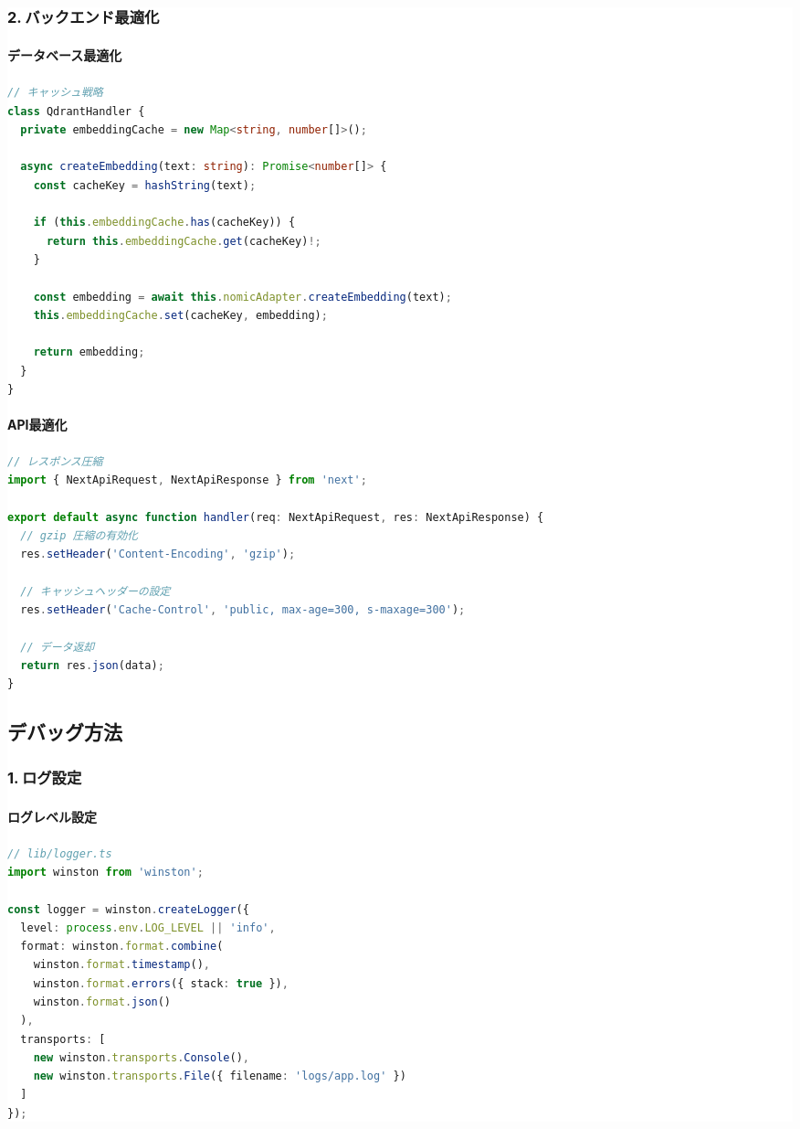 ```typescript
```

### 2. バックエンド最適化

#### データベース最適化
```typescript
// キャッシュ戦略
class QdrantHandler {
  private embeddingCache = new Map<string, number[]>();
  
  async createEmbedding(text: string): Promise<number[]> {
    const cacheKey = hashString(text);
    
    if (this.embeddingCache.has(cacheKey)) {
      return this.embeddingCache.get(cacheKey)!;
    }
    
    const embedding = await this.nomicAdapter.createEmbedding(text);
    this.embeddingCache.set(cacheKey, embedding);
    
    return embedding;
  }
}
```

#### API最適化
```typescript
// レスポンス圧縮
import { NextApiRequest, NextApiResponse } from 'next';

export default async function handler(req: NextApiRequest, res: NextApiResponse) {
  // gzip 圧縮の有効化
  res.setHeader('Content-Encoding', 'gzip');
  
  // キャッシュヘッダーの設定
  res.setHeader('Cache-Control', 'public, max-age=300, s-maxage=300');
  
  // データ返却
  return res.json(data);
}
```

## デバッグ方法

### 1. ログ設定

#### ログレベル設定
```typescript
// lib/logger.ts
import winston from 'winston';

const logger = winston.createLogger({
  level: process.env.LOG_LEVEL || 'info',
  format: winston.format.combine(
    winston.format.timestamp(),
    winston.format.errors({ stack: true }),
    winston.format.json()
  ),
  transports: [
    new winston.transports.Console(),
    new winston.transports.File({ filename: 'logs/app.log' })
  ]
});
```